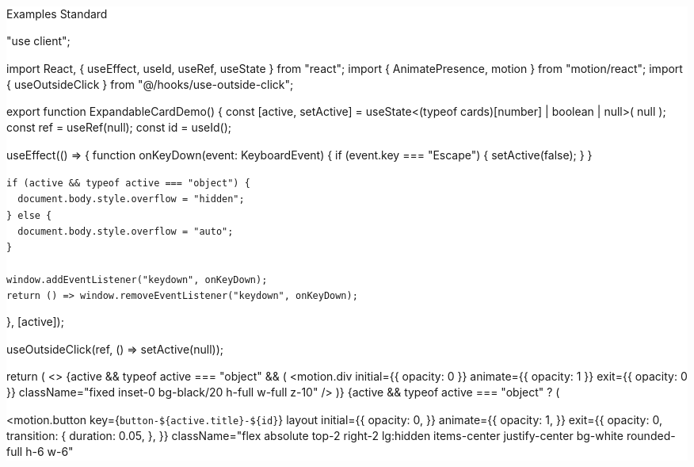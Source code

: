 Examples
Standard

"use client";
 
import React, { useEffect, useId, useRef, useState } from "react";
import { AnimatePresence, motion } from "motion/react";
import { useOutsideClick } from "@/hooks/use-outside-click";
 
export function ExpandableCardDemo() {
  const [active, setActive] = useState<(typeof cards)[number] | boolean | null>(
    null
  );
  const ref = useRef<HTMLDivElement>(null);
  const id = useId();
 
  useEffect(() => {
    function onKeyDown(event: KeyboardEvent) {
      if (event.key === "Escape") {
        setActive(false);
      }
    }
 
    if (active && typeof active === "object") {
      document.body.style.overflow = "hidden";
    } else {
      document.body.style.overflow = "auto";
    }
 
    window.addEventListener("keydown", onKeyDown);
    return () => window.removeEventListener("keydown", onKeyDown);
  }, [active]);
 
  useOutsideClick(ref, () => setActive(null));
 
  return (
    <>
      <AnimatePresence>
        {active && typeof active === "object" && (
          <motion.div
            initial={{ opacity: 0 }}
            animate={{ opacity: 1 }}
            exit={{ opacity: 0 }}
            className="fixed inset-0 bg-black/20 h-full w-full z-10"
          />
        )}
      </AnimatePresence>
      <AnimatePresence>
        {active && typeof active === "object" ? (
          <div className="fixed inset-0  grid place-items-center z-[100]">
            <motion.button
              key={`button-${active.title}-${id}`}
              layout
              initial={{
                opacity: 0,
              }}
              animate={{
                opacity: 1,
              }}
              exit={{
                opacity: 0,
                transition: {
                  duration: 0.05,
                },
              }}
              className="flex absolute top-2 right-2 lg:hidden items-center justify-center bg-white rounded-full h-6 w-6"